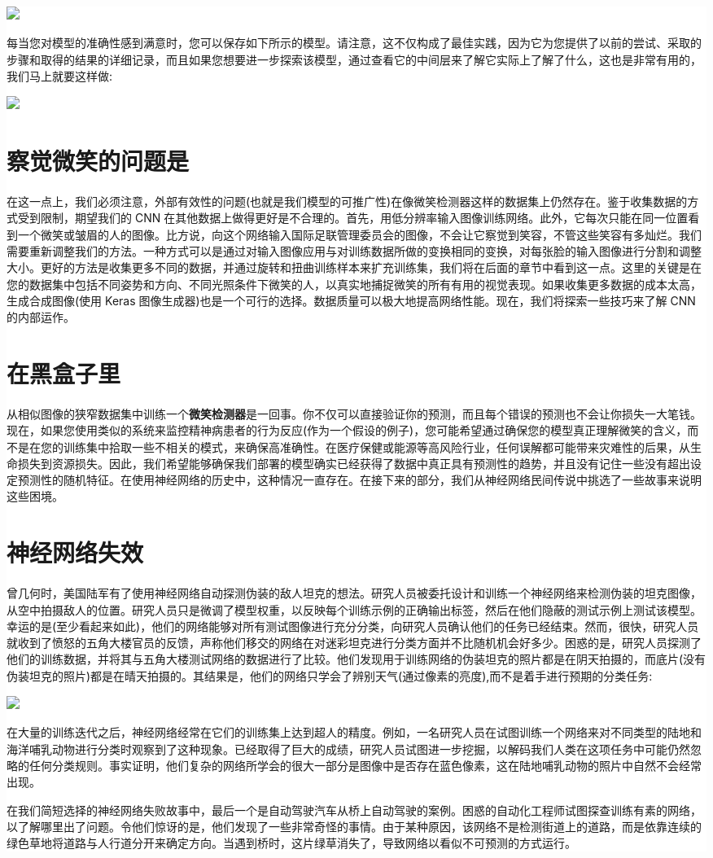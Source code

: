 ![](Images/20d88cab-a52e-4927-9bab-8febf0d5501a.png)

每当您对模型的准确性感到满意时，您可以保存如下所示的模型。请注意，这不仅构成了最佳实践，因为它为您提供了以前的尝试、采取的步骤和取得的结果的详细记录，而且如果您想要进一步探索该模型，通过查看它的中间层来了解它实际上了解了什么，这也是非常有用的，我们马上就要这样做:

![](Images/e06e4e2d-c845-4935-8774-122927e3916e.png)

<link href="Styles/Style00.css" rel="stylesheet" type="text/css"> <link href="Styles/Style01.css" rel="stylesheet" type="text/css"> <link href="Styles/Style02.css" rel="stylesheet" type="text/css"> <link href="Styles/Style03.css" rel="stylesheet" type="text/css">     

# 察觉微笑的问题是

在这一点上，我们必须注意，外部有效性的问题(也就是我们模型的可推广性)在像微笑检测器这样的数据集上仍然存在。鉴于收集数据的方式受到限制，期望我们的 CNN 在其他数据上做得更好是不合理的。首先，用低分辨率输入图像训练网络。此外，它每次只能在同一位置看到一个微笑或皱眉的人的图像。比方说，向这个网络输入国际足联管理委员会的图像，不会让它察觉到笑容，不管这些笑容有多灿烂。我们需要重新调整我们的方法。一种方式可以是通过对输入图像应用与对训练数据所做的变换相同的变换，对每张脸的输入图像进行分割和调整大小。更好的方法是收集更多不同的数据，并通过旋转和扭曲训练样本来扩充训练集，我们将在后面的章节中看到这一点。这里的关键是在您的数据集中包括不同姿势和方向、不同光照条件下微笑的人，以真实地捕捉微笑的所有有用的视觉表现。如果收集更多数据的成本太高，生成合成图像(使用 Keras 图像生成器)也是一个可行的选择。数据质量可以极大地提高网络性能。现在，我们将探索一些技巧来了解 CNN 的内部运作。

<link href="Styles/Style00.css" rel="stylesheet" type="text/css"> <link href="Styles/Style01.css" rel="stylesheet" type="text/css"> <link href="Styles/Style02.css" rel="stylesheet" type="text/css"> <link href="Styles/Style03.css" rel="stylesheet" type="text/css">     

# 在黑盒子里

从相似图像的狭窄数据集中训练一个**微笑检测器**是一回事。你不仅可以直接验证你的预测，而且每个错误的预测也不会让你损失一大笔钱。现在，如果您使用类似的系统来监控精神病患者的行为反应(作为一个假设的例子)，您可能希望通过确保您的模型真正理解微笑的含义，而不是在您的训练集中拾取一些不相关的模式，来确保高准确性。在医疗保健或能源等高风险行业，任何误解都可能带来灾难性的后果，从生命损失到资源损失。因此，我们希望能够确保我们部署的模型确实已经获得了数据中真正具有预测性的趋势，并且没有记住一些没有超出设定预测性的随机特征。在使用神经网络的历史中，这种情况一直存在。在接下来的部分，我们从神经网络民间传说中挑选了一些故事来说明这些困境。

<link href="Styles/Style00.css" rel="stylesheet" type="text/css"> <link href="Styles/Style01.css" rel="stylesheet" type="text/css"> <link href="Styles/Style02.css" rel="stylesheet" type="text/css"> <link href="Styles/Style03.css" rel="stylesheet" type="text/css">     

# 神经网络失效

曾几何时，美国陆军有了使用神经网络自动探测伪装的敌人坦克的想法。研究人员被委托设计和训练一个神经网络来检测伪装的坦克图像，从空中拍摄敌人的位置。研究人员只是微调了模型权重，以反映每个训练示例的正确输出标签，然后在他们隐蔽的测试示例上测试该模型。幸运的是(至少看起来如此)，他们的网络能够对所有测试图像进行充分分类，向研究人员确认他们的任务已经结束。然而，很快，研究人员就收到了愤怒的五角大楼官员的反馈，声称他们移交的网络在对迷彩坦克进行分类方面并不比随机机会好多少。困惑的是，研究人员探测了他们的训练数据，并将其与五角大楼测试网络的数据进行了比较。他们发现用于训练网络的伪装坦克的照片都是在阴天拍摄的，而底片(没有伪装坦克的照片)都是在晴天拍摄的。其结果是，他们的网络只学会了辨别天气(通过像素的亮度),而不是着手进行预期的分类任务:

![](Images/b4494810-16c1-4784-9bed-19f1652ea8bc.png)

在大量的训练迭代之后，神经网络经常在它们的训练集上达到超人的精度。例如，一名研究人员在试图训练一个网络来对不同类型的陆地和海洋哺乳动物进行分类时观察到了这种现象。已经取得了巨大的成绩，研究人员试图进一步挖掘，以解码我们人类在这项任务中可能仍然忽略的任何分类规则。事实证明，他们复杂的网络所学会的很大一部分是图像中是否存在蓝色像素，这在陆地哺乳动物的照片中自然不会经常出现。

在我们简短选择的神经网络失败故事中，最后一个是自动驾驶汽车从桥上自动驾驶的案例。困惑的自动化工程师试图探查训练有素的网络，以了解哪里出了问题。令他们惊讶的是，他们发现了一些非常奇怪的事情。由于某种原因，该网络不是检测街道上的道路，而是依靠连续的绿色草地将道路与人行道分开来确定方向。当遇到桥时，这片绿草消失了，导致网络以看似不可预测的方式运行。

<link href="Styles/Style00.css" rel="stylesheet" type="text/css"> <link href="Styles/Style01.css" rel="stylesheet" type="text/css"> <link href="Styles/Style02.css" rel="stylesheet" type="text/css"> <link href="Styles/Style03.css" rel="stylesheet" type="text/css">     
